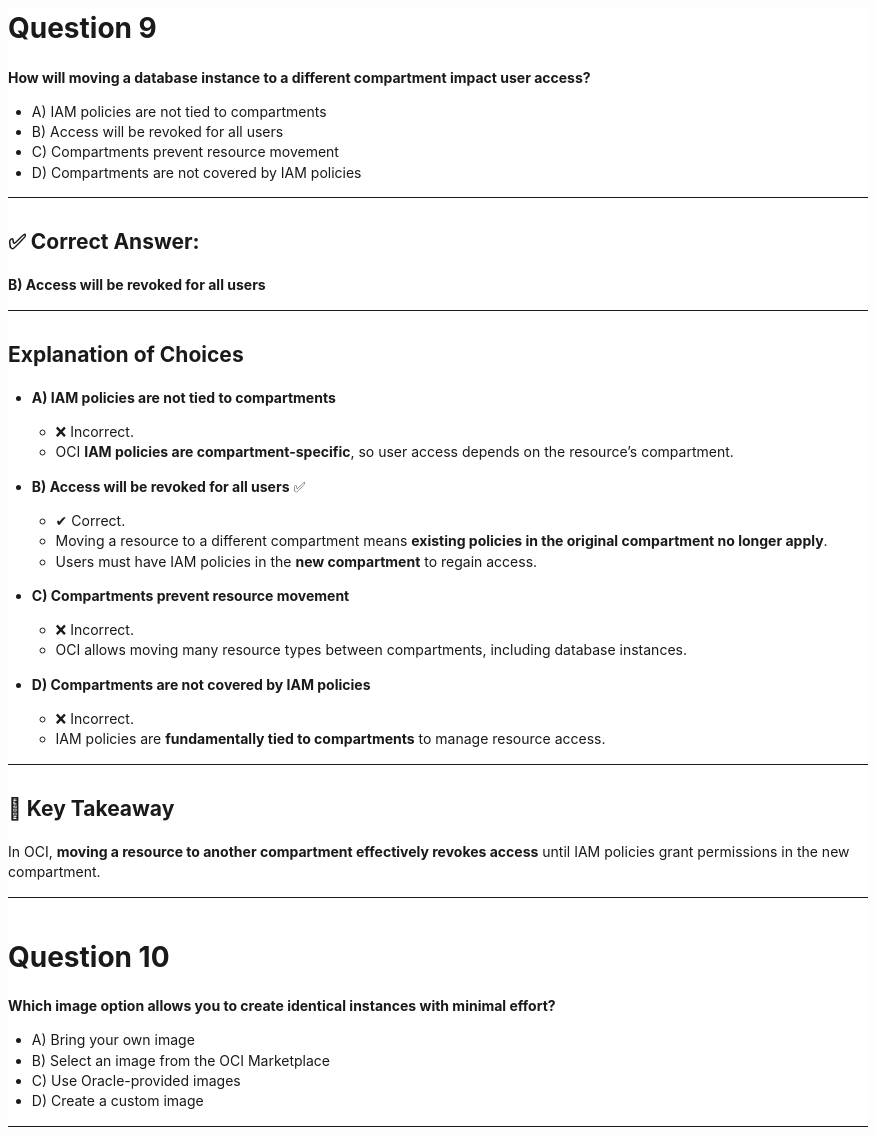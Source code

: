 
# Question 9

**How will moving a database instance to a different compartment impact user access?**

- A) IAM policies are not tied to compartments  
- B) Access will be revoked for all users  
- C) Compartments prevent resource movement  
- D) Compartments are not covered by IAM policies  

---

## ✅ Correct Answer:  
**B) Access will be revoked for all users**

---

## Explanation of Choices

- **A) IAM policies are not tied to compartments**  
  - ❌ Incorrect.  
  - OCI **IAM policies are compartment-specific**, so user access depends on the resource’s compartment.  

- **B) Access will be revoked for all users** ✅  
  - ✔ Correct.  
  - Moving a resource to a different compartment means **existing policies in the original compartment no longer apply**.  
  - Users must have IAM policies in the **new compartment** to regain access.  

- **C) Compartments prevent resource movement**  
  - ❌ Incorrect.  
  - OCI allows moving many resource types between compartments, including database instances.  

- **D) Compartments are not covered by IAM policies**  
  - ❌ Incorrect.  
  - IAM policies are **fundamentally tied to compartments** to manage resource access.  

---

## 🔑 Key Takeaway
In OCI, **moving a resource to another compartment effectively revokes access** until IAM policies grant permissions in the new compartment.

---

# Question 10

**Which image option allows you to create identical instances with minimal effort?**

- A) Bring your own image  
- B) Select an image from the OCI Marketplace  
- C) Use Oracle-provided images  
- D) Create a custom image  

---